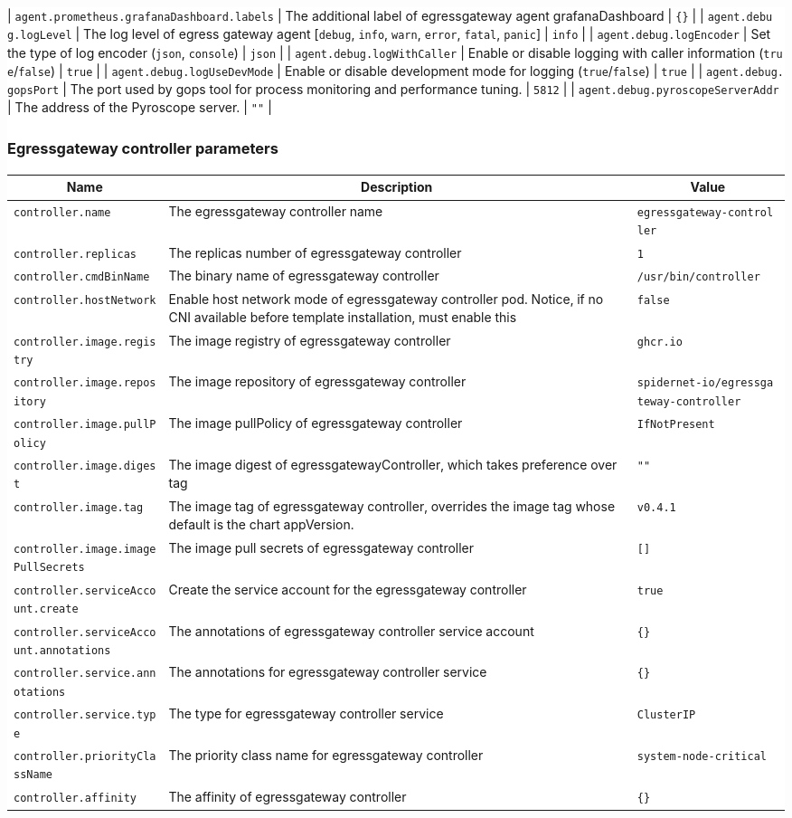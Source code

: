| `agent.prometheus.grafanaDashboard.labels`           | The additional label of egressgateway agent grafanaDashboard                                                    | `{}`                               |
| `agent.debug.logLevel`                               | The log level of egress gateway agent [`debug`, `info`, `warn`, `error`, `fatal`, `panic`]                      | `info`                             |
| `agent.debug.logEncoder`                             | Set the type of log encoder (`json`, `console`)                                                                 | `json`                             |
| `agent.debug.logWithCaller`                          | Enable or disable logging with caller information (`true`/`false`)                                              | `true`                             |
| `agent.debug.logUseDevMode`                          | Enable or disable development mode for logging (`true`/`false`)                                                 | `true`                             |
| `agent.debug.gopsPort`                               | The port used by gops tool for process monitoring and performance tuning.                                       | `5812`                             |
| `agent.debug.pyroscopeServerAddr`                    | The address of the Pyroscope server.                                                                            | `""`                               |

### Egressgateway controller parameters

| Name                                                      | Description                                                                                                                          | Value                                   |
| --------------------------------------------------------- | ------------------------------------------------------------------------------------------------------------------------------------ | --------------------------------------- |
| `controller.name`                                         | The egressgateway controller name                                                                                                    | `egressgateway-controller`              |
| `controller.replicas`                                     | The replicas number of egressgateway controller                                                                                      | `1`                                     |
| `controller.cmdBinName`                                   | The binary name of egressgateway controller                                                                                          | `/usr/bin/controller`                   |
| `controller.hostNetwork`                                  | Enable host network mode of egressgateway controller pod. Notice, if no CNI available before template installation, must enable this | `false`                                 |
| `controller.image.registry`                               | The image registry of egressgateway controller                                                                                       | `ghcr.io`                               |
| `controller.image.repository`                             | The image repository of egressgateway controller                                                                                     | `spidernet-io/egressgateway-controller` |
| `controller.image.pullPolicy`                             | The image pullPolicy of egressgateway controller                                                                                     | `IfNotPresent`                          |
| `controller.image.digest`                                 | The image digest of egressgatewayController, which takes preference over tag                                                         | `""`                                    |
| `controller.image.tag`                                    | The image tag of egressgateway controller, overrides the image tag whose default is the chart appVersion.                            | `v0.4.1`                                |
| `controller.image.imagePullSecrets`                       | The image pull secrets of egressgateway controller                                                                                   | `[]`                                    |
| `controller.serviceAccount.create`                        | Create the service account for the egressgateway controller                                                                          | `true`                                  |
| `controller.serviceAccount.annotations`                   | The annotations of egressgateway controller service account                                                                          | `{}`                                    |
| `controller.service.annotations`                          | The annotations for egressgateway controller service                                                                                 | `{}`                                    |
| `controller.service.type`                                 | The type for egressgateway controller service                                                                                        | `ClusterIP`                             |
| `controller.priorityClassName`                            | The priority class name for egressgateway controller                                                                                 | `system-node-critical`                  |
| `controller.affinity`                                     | The affinity of egressgateway controller                                                                                             | `{}`                                    |